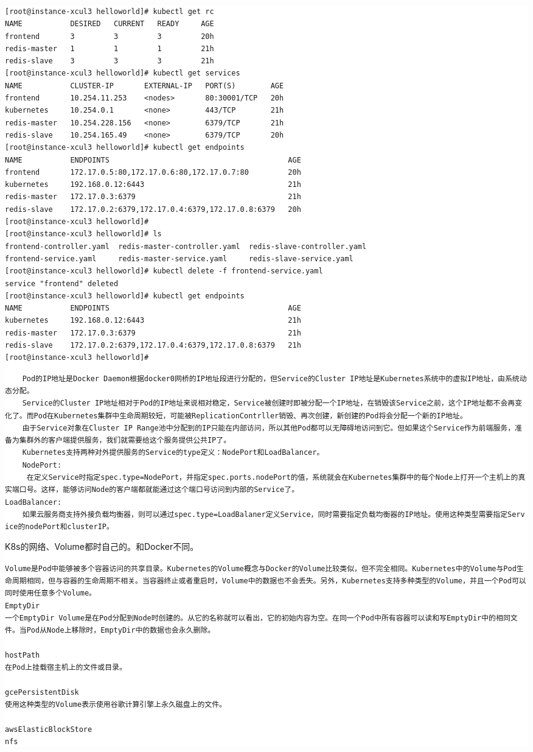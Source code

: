 ```shell
[root@instance-xcul3 helloworld]# kubectl get rc
NAME           DESIRED   CURRENT   READY     AGE
frontend       3         3         3         20h
redis-master   1         1         1         21h
redis-slave    3         3         3         21h
[root@instance-xcul3 helloworld]# kubectl get services
NAME           CLUSTER-IP       EXTERNAL-IP   PORT(S)        AGE
frontend       10.254.11.253    <nodes>       80:30001/TCP   20h
kubernetes     10.254.0.1       <none>        443/TCP        21h
redis-master   10.254.228.156   <none>        6379/TCP       21h
redis-slave    10.254.165.49    <none>        6379/TCP       20h
[root@instance-xcul3 helloworld]# kubectl get endpoints
NAME           ENDPOINTS                                         AGE
frontend       172.17.0.5:80,172.17.0.6:80,172.17.0.7:80         20h
kubernetes     192.168.0.12:6443                                 21h
redis-master   172.17.0.3:6379                                   21h
redis-slave    172.17.0.2:6379,172.17.0.4:6379,172.17.0.8:6379   20h
[root@instance-xcul3 helloworld]#
[root@instance-xcul3 helloworld]# ls
frontend-controller.yaml  redis-master-controller.yaml  redis-slave-controller.yaml
frontend-service.yaml     redis-master-service.yaml     redis-slave-service.yaml
[root@instance-xcul3 helloworld]# kubectl delete -f frontend-service.yaml
service "frontend" deleted
[root@instance-xcul3 helloworld]# kubectl get endpoints
NAME           ENDPOINTS                                         AGE
kubernetes     192.168.0.12:6443                                 21h
redis-master   172.17.0.3:6379                                   21h
redis-slave    172.17.0.2:6379,172.17.0.4:6379,172.17.0.8:6379   21h
[root@instance-xcul3 helloworld]#
```

```tex
	Pod的IP地址是Docker Daemon根据docker0网桥的IP地址段进行分配的，但Service的Cluster IP地址是Kubernetes系统中的虚拟IP地址，由系统动态分配。
	Service的Cluster IP地址相对于Pod的IP地址来说相对稳定，Service被创建时即被分配一个IP地址，在销毁该Service之前，这个IP地址都不会再变化了。而Pod在Kubernetes集群中生命周期较短，可能被ReplicationContrller销毁、再次创建，新创建的Pod将会分配一个新的IP地址。
	由于Service对象在Cluster IP Range池中分配到的IP只能在内部访问，所以其他Pod都可以无障碍地访问到它。但如果这个Service作为前端服务，准备为集群外的客户端提供服务，我们就需要给这个服务提供公共IP了。
	Kubernetes支持两种对外提供服务的Service的type定义：NodePort和LoadBalancer。
	NodePort:
     在定义Service时指定spec.type=NodePort，并指定spec.ports.nodePort的值，系统就会在Kubernetes集群中的每个Node上打开一个主机上的真实端口号。这样，能够访问Node的客户端都就能通过这个端口号访问到内部的Service了。
LoadBalancer:
    如果云服务商支持外接负载均衡器，则可以通过spec.type=LoadBalaner定义Service，同时需要指定负载均衡器的IP地址。使用这种类型需要指定Service的nodePort和clusterIP。
```



K8s的网络、Volume都时自己的。和Docker不同。

```tex
Volume是Pod中能够被多个容器访问的共享目录。Kubernetes的Volume概念与Docker的Volume比较类似，但不完全相同。Kubernetes中的Volume与Pod生命周期相同，但与容器的生命周期不相关。当容器终止或者重启时，Volume中的数据也不会丢失。另外，Kubernetes支持多种类型的Volume，并且一个Pod可以同时使用任意多个Volume。
EmptyDir
一个EmptyDir Volume是在Pod分配到Node时创建的。从它的名称就可以看出，它的初始内容为空。在同一个Pod中所有容器可以读和写EmptyDir中的相同文件。当Pod从Node上移除时，EmptyDir中的数据也会永久删除。

hostPath
在Pod上挂载宿主机上的文件或目录。

gcePersistentDisk
使用这种类型的Volume表示使用谷歌计算引擎上永久磁盘上的文件。

awsElasticBlockStore
nfs
```